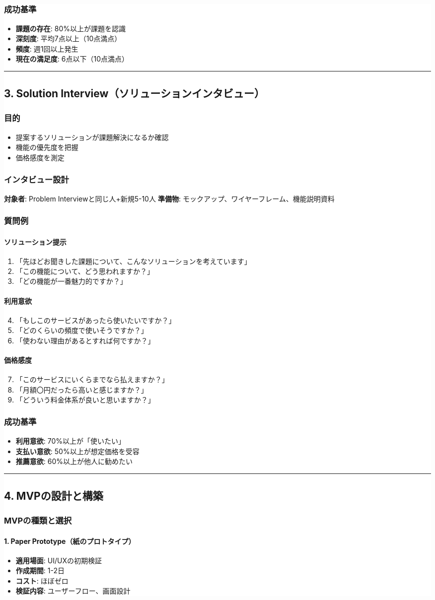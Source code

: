 ### 成功基準
- **課題の存在**: 80%以上が課題を認識
- **深刻度**: 平均7点以上（10点満点）
- **頻度**: 週1回以上発生
- **現在の満足度**: 6点以下（10点満点）

---

## 3. Solution Interview（ソリューションインタビュー）

### 目的
- 提案するソリューションが課題解決になるか確認
- 機能の優先度を把握
- 価格感度を測定

### インタビュー設計
**対象者**: Problem Interviewと同じ人+新規5-10人
**準備物**: モックアップ、ワイヤーフレーム、機能説明資料

### 質問例
#### ソリューション提示
1. 「先ほどお聞きした課題について、こんなソリューションを考えています」
2. 「この機能について、どう思われますか？」
3. 「どの機能が一番魅力的ですか？」

#### 利用意欲
4. 「もしこのサービスがあったら使いたいですか？」
5. 「どのくらいの頻度で使いそうですか？」
6. 「使わない理由があるとすれば何ですか？」

#### 価格感度
7. 「このサービスにいくらまでなら払えますか？」
8. 「月額〇円だったら高いと感じますか？」
9. 「どういう料金体系が良いと思いますか？」

### 成功基準
- **利用意欲**: 70%以上が「使いたい」
- **支払い意欲**: 50%以上が想定価格を受容
- **推薦意欲**: 60%以上が他人に勧めたい

---

## 4. MVPの設計と構築

### MVPの種類と選択

#### 1. Paper Prototype（紙のプロトタイプ）
- **適用場面**: UI/UXの初期検証
- **作成期間**: 1-2日
- **コスト**: ほぼゼロ
- **検証内容**: ユーザーフロー、画面設計
